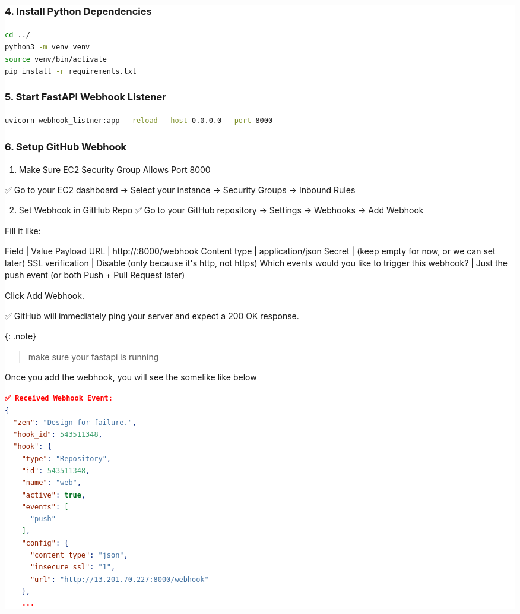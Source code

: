 ### 4. Install Python Dependencies

```bash
cd ../
python3 -m venv venv
source venv/bin/activate
pip install -r requirements.txt
```

### 5. Start FastAPI Webhook Listener

```bash
uvicorn webhook_listner:app --reload --host 0.0.0.0 --port 8000
```

### 6. Setup GitHub Webhook

1. Make Sure EC2 Security Group Allows Port 8000

✅ Go to your EC2 dashboard → Select your instance → Security Groups → Inbound Rules


2. Set Webhook in GitHub Repo
✅ Go to your GitHub repository → Settings → Webhooks → Add Webhook

Fill it like:

Field | Value
Payload URL | http://<your-ec2-public-ip>:8000/webhook
Content type | application/json
Secret | (keep empty for now, or we can set later)
SSL verification | Disable (only because it's http, not https)
Which events would you like to trigger this webhook? | Just the push event (or both Push + Pull Request later)


Click Add Webhook.

✅ GitHub will immediately ping your server and expect a 200 OK response.

{: .note}
> make sure your fastapi is running


Once you add the webhook, you will see the somelike like below

```json
✅ Received Webhook Event:
{
  "zen": "Design for failure.",
  "hook_id": 543511348,
  "hook": {
    "type": "Repository",
    "id": 543511348,
    "name": "web",
    "active": true,
    "events": [
      "push"
    ],
    "config": {
      "content_type": "json",
      "insecure_ssl": "1",
      "url": "http://13.201.70.227:8000/webhook"
    },
    ...
```
